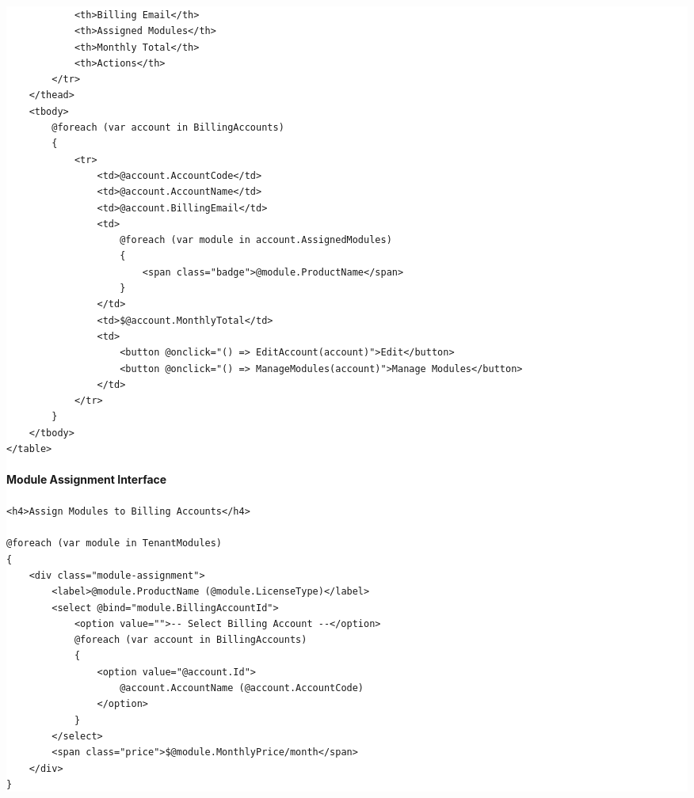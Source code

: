 ```razor
            <th>Billing Email</th>
            <th>Assigned Modules</th>
            <th>Monthly Total</th>
            <th>Actions</th>
        </tr>
    </thead>
    <tbody>
        @foreach (var account in BillingAccounts)
        {
            <tr>
                <td>@account.AccountCode</td>
                <td>@account.AccountName</td>
                <td>@account.BillingEmail</td>
                <td>
                    @foreach (var module in account.AssignedModules)
                    {
                        <span class="badge">@module.ProductName</span>
                    }
                </td>
                <td>$@account.MonthlyTotal</td>
                <td>
                    <button @onclick="() => EditAccount(account)">Edit</button>
                    <button @onclick="() => ManageModules(account)">Manage Modules</button>
                </td>
            </tr>
        }
    </tbody>
</table>
```

#### Module Assignment Interface
```razor
<h4>Assign Modules to Billing Accounts</h4>

@foreach (var module in TenantModules)
{
    <div class="module-assignment">
        <label>@module.ProductName (@module.LicenseType)</label>
        <select @bind="module.BillingAccountId">
            <option value="">-- Select Billing Account --</option>
            @foreach (var account in BillingAccounts)
            {
                <option value="@account.Id">
                    @account.AccountName (@account.AccountCode)
                </option>
            }
        </select>
        <span class="price">$@module.MonthlyPrice/month</span>
    </div>
}
```
